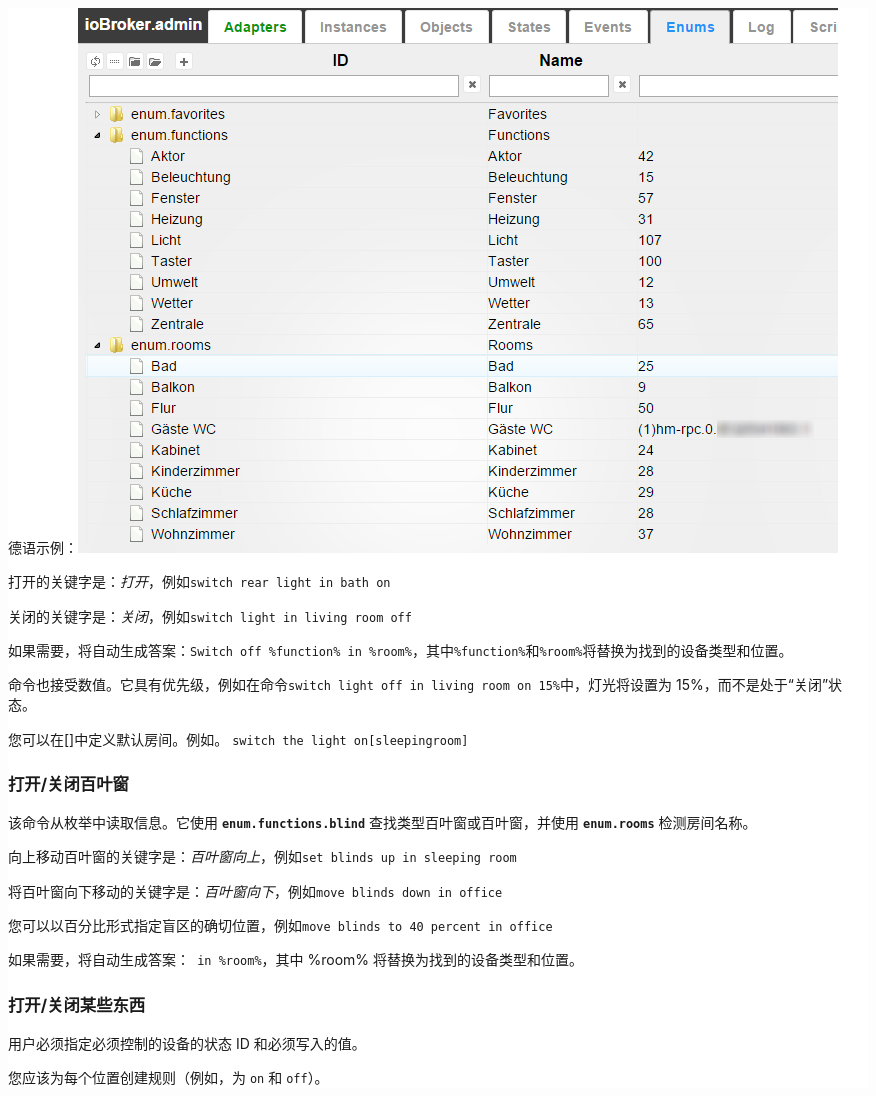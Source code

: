 德语示例：![枚举](../../../en/adapterref/iobroker.text2command/img/enums.png)

打开的关键字是：*打开*，例如`switch rear light in bath on`

关闭的关键字是：*关闭*，例如`switch light in living room off`

如果需要，将自动生成答案：`Switch off %function% in %room%`，其中`%function%`和`%room%`将替换为找到的设备类型和位置。

命令也接受数值。它具有优先级，例如在命令`switch light off in living room on 15%`中，灯光将设置为 15%，而不是处于“关闭”状态。

您可以在[]中定义默认房间。例如。 `switch the light on[sleepingroom]`

### 打开/关闭百叶窗
该命令从枚举中读取信息。它使用 **`enum.functions.blind`** 查找类型百叶窗或百叶窗，并使用 **`enum.rooms`** 检测房间名称。

向上移动百叶窗的关键字是：*百叶窗向上*，例如`set blinds up in sleeping room`

将百叶窗向下移动的关键字是：*百叶窗向下*，例如`move blinds down in office`

您可以以百分比形式指定盲区的确切位置，例如`move blinds to 40 percent in office`

如果需要，将自动生成答案：` in %room%`，其中 %room% 将替换为找到的设备类型和位置。

### 打开/关闭某些东西
用户必须指定必须控制的设备的状态 ID 和必须写入的值。

您应该为每个位置创建规则（例如，为 `on` 和 `off`）。
